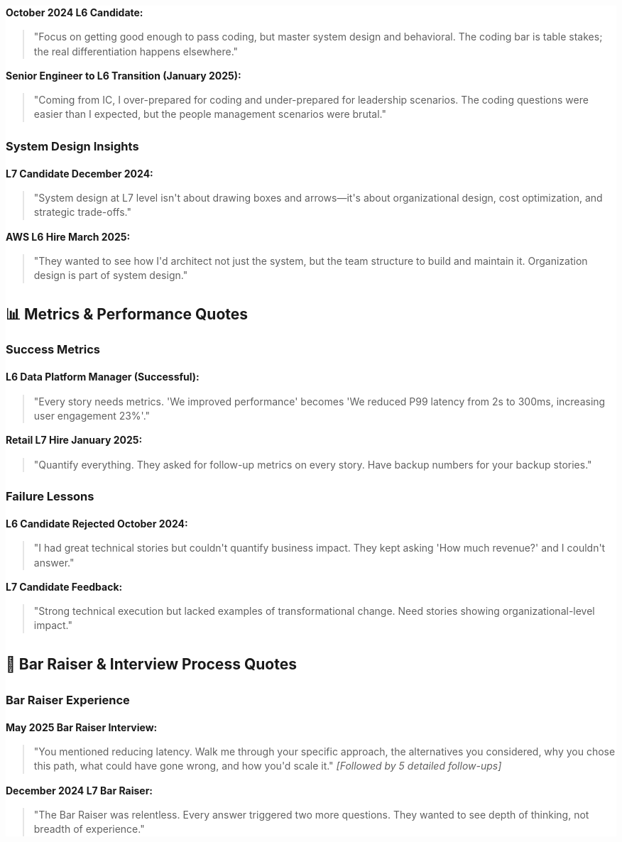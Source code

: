 **October 2024 L6 Candidate:**
> "Focus on getting good enough to pass coding, but master system design and behavioral. The coding bar is table stakes; the real differentiation happens elsewhere."

**Senior Engineer to L6 Transition (January 2025):**
> "Coming from IC, I over-prepared for coding and under-prepared for leadership scenarios. The coding questions were easier than I expected, but the people management scenarios were brutal."

### System Design Insights

**L7 Candidate December 2024:**
> "System design at L7 level isn't about drawing boxes and arrows—it's about organizational design, cost optimization, and strategic trade-offs."

**AWS L6 Hire March 2025:**
> "They wanted to see how I'd architect not just the system, but the team structure to build and maintain it. Organization design is part of system design."

## 📊 Metrics & Performance Quotes

### Success Metrics

**L6 Data Platform Manager (Successful):**
> "Every story needs metrics. 'We improved performance' becomes 'We reduced P99 latency from 2s to 300ms, increasing user engagement 23%'."

**Retail L7 Hire January 2025:**
> "Quantify everything. They asked for follow-up metrics on every story. Have backup numbers for your backup stories."

### Failure Lessons

**L6 Candidate Rejected October 2024:**
> "I had great technical stories but couldn't quantify business impact. They kept asking 'How much revenue?' and I couldn't answer."

**L7 Candidate Feedback:**
> "Strong technical execution but lacked examples of transformational change. Need stories showing organizational-level impact."

## 💬 Bar Raiser & Interview Process Quotes

### Bar Raiser Experience

**May 2025 Bar Raiser Interview:**
> "You mentioned reducing latency. Walk me through your specific approach, the alternatives you considered, why you chose this path, what could have gone wrong, and how you'd scale it." *[Followed by 5 detailed follow-ups]*

**December 2024 L7 Bar Raiser:**
> "The Bar Raiser was relentless. Every answer triggered two more questions. They wanted to see depth of thinking, not breadth of experience."
